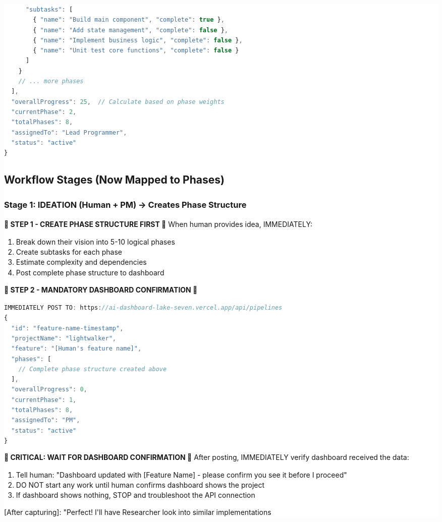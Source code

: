 ```javascript
      "subtasks": [
        { "name": "Build main component", "complete": true },
        { "name": "Add state management", "complete": false },
        { "name": "Implement business logic", "complete": false },
        { "name": "Unit test core functions", "complete": false }
      ]
    }
    // ... more phases
  ],
  "overallProgress": 25,  // Calculate based on phase weights
  "currentPhase": 2,
  "totalPhases": 8,
  "assignedTo": "Lead Programmer",
  "status": "active"
}
```

## Workflow Stages (Now Mapped to Phases)

### Stage 1: IDEATION (Human + PM) → Creates Phase Structure

**🚨 STEP 1 - CREATE PHASE STRUCTURE FIRST 🚨**
When human provides idea, IMMEDIATELY:
1. Break down their vision into 5-10 logical phases
2. Create subtasks for each phase
3. Estimate complexity and dependencies
4. Post complete phase structure to dashboard

**🚨 STEP 2 - MANDATORY DASHBOARD CONFIRMATION 🚨**
```javascript
IMMEDIATELY POST TO: https://ai-dashboard-lake-seven.vercel.app/api/pipelines
{
  "id": "feature-name-timestamp",
  "projectName": "lightwalker",
  "feature": "[Human's feature name]",
  "phases": [
    // Complete phase structure created above
  ],
  "overallProgress": 0,
  "currentPhase": 1,
  "totalPhases": 8,
  "assignedTo": "PM", 
  "status": "active"
}
```

**🚨 CRITICAL: WAIT FOR DASHBOARD CONFIRMATION 🚨**
After posting, IMMEDIATELY verify dashboard received the data:
1. Tell human: "Dashboard updated with [Feature Name] - please confirm you see it before I proceed"
2. DO NOT start any work until human confirms dashboard shows the project
3. If dashboard shows nothing, STOP and troubleshoot the API connection


[After capturing]: "Perfect! I'll have Researcher look into similar implementations